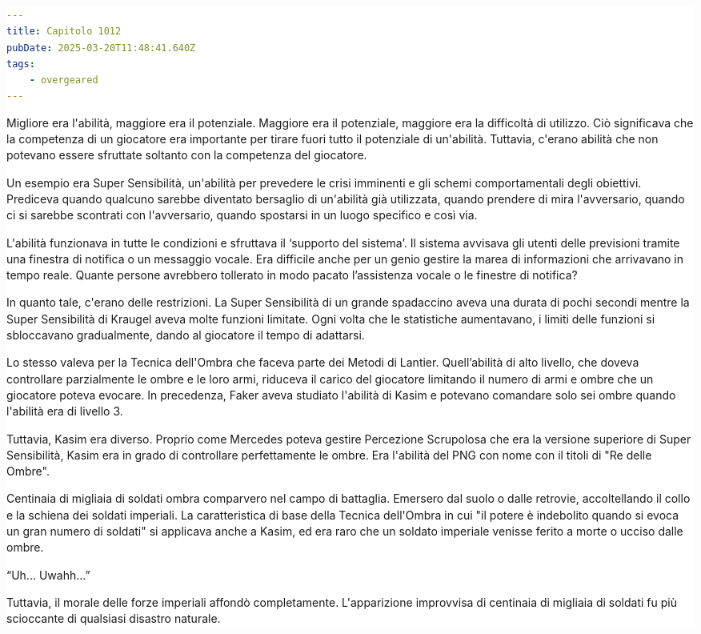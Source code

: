 ```yaml
---
title: Capitolo 1012
pubDate: 2025-03-20T11:48:41.640Z
tags:
    - overgeared
---
```



Migliore era l'abilità, maggiore era il potenziale. Maggiore era il potenziale, maggiore era la difficoltà di utilizzo. Ciò significava che la competenza di un giocatore era importante per tirare fuori tutto il potenziale di un'abilità. Tuttavia, c'erano abilità che non potevano essere sfruttate soltanto con la competenza del giocatore.


Un esempio era Super Sensibilità, un'abilità per prevedere le crisi imminenti e gli schemi comportamentali degli obiettivi. Prediceva quando qualcuno sarebbe diventato bersaglio di un'abilità già utilizzata, quando prendere di mira l'avversario, quando ci si sarebbe scontrati con l'avversario, quando spostarsi in un luogo specifico e così via.


L'abilità funzionava in tutte le condizioni e sfruttava il ‘supporto del sistema’. Il sistema avvisava gli utenti delle previsioni tramite una finestra di notifica o un messaggio vocale. Era difficile anche per un genio gestire la marea di informazioni che arrivavano in tempo reale. Quante persone avrebbero tollerato in modo pacato l’assistenza vocale o le finestre di notifica?


In quanto tale, c'erano delle restrizioni. La Super Sensibilità di un grande spadaccino aveva una durata di pochi secondi mentre la Super Sensibilità di Kraugel aveva molte funzioni limitate. Ogni volta che le statistiche aumentavano, i limiti delle funzioni si sbloccavano gradualmente, dando al giocatore il tempo di adattarsi.


Lo stesso valeva per la Tecnica dell'Ombra che faceva parte dei Metodi di Lantier. Quell’abilità di alto livello, che doveva controllare parzialmente le ombre e le loro armi, riduceva il carico del giocatore limitando il numero di armi e ombre che un giocatore poteva evocare. In precedenza, Faker aveva studiato l'abilità di Kasim e potevano comandare solo sei ombre quando l'abilità era di livello 3.


Tuttavia, Kasim era diverso. Proprio come Mercedes poteva gestire Percezione Scrupolosa che era la versione superiore di Super Sensibilità, Kasim era in grado di controllare perfettamente le ombre. Era l'abilità del PNG con nome con il titoli di "Re delle Ombre".


Centinaia di migliaia di soldati ombra comparvero nel campo di battaglia. Emersero dal suolo o dalle retrovie, accoltellando il collo e la schiena dei soldati imperiali. La caratteristica di base della Tecnica dell'Ombra in cui "il potere è indebolito quando si evoca un gran numero di soldati" si applicava anche a Kasim, ed era raro che un soldato imperiale venisse ferito a morte o ucciso dalle ombre.


“Uh... Uwahh...”


Tuttavia, il morale delle forze imperiali affondò completamente. L'apparizione improvvisa di centinaia di migliaia di soldati fu più scioccante di qualsiasi disastro naturale.
